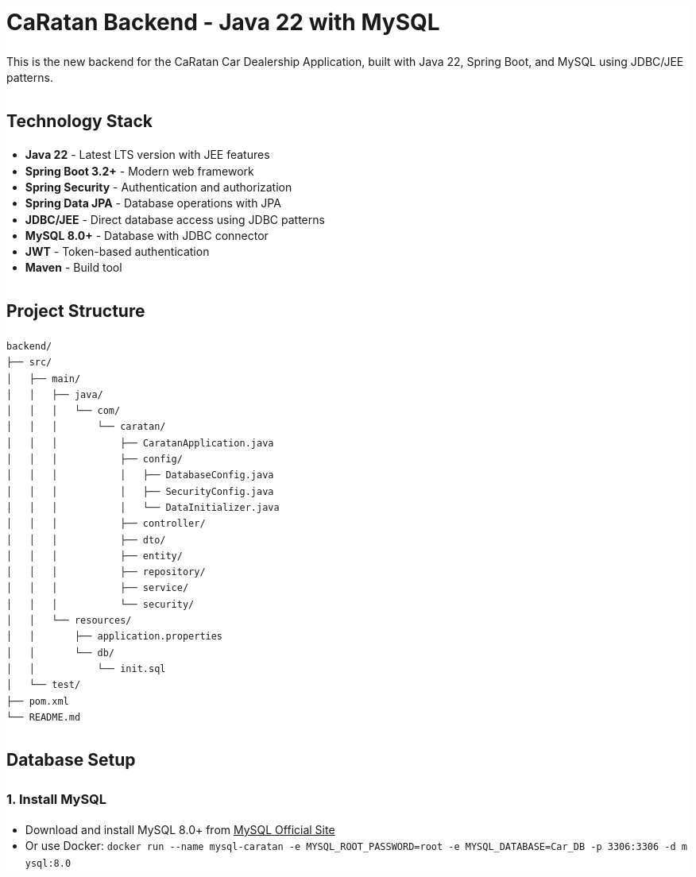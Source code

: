 # CaRatan Backend - Java 22 with MySQL

This is the new backend for the CaRatan Car Dealership Application, built with Java 22, Spring Boot, and MySQL using JDBC/JEE patterns.

## Technology Stack

- **Java 22** - Latest LTS version with JEE features
- **Spring Boot 3.2+** - Modern web framework
- **Spring Security** - Authentication and authorization
- **Spring Data JPA** - Database operations with JPA
- **JDBC/JEE** - Direct database access using JDBC patterns
- **MySQL 8.0+** - Database with JDBC connector
- **JWT** - Token-based authentication
- **Maven** - Build tool

## Project Structure

```
backend/
├── src/
│   ├── main/
│   │   ├── java/
│   │   │   └── com/
│   │   │       └── caratan/
│   │   │           ├── CaratanApplication.java
│   │   │           ├── config/
│   │   │           │   ├── DatabaseConfig.java
│   │   │           │   ├── SecurityConfig.java
│   │   │           │   └── DataInitializer.java
│   │   │           ├── controller/
│   │   │           ├── dto/
│   │   │           ├── entity/
│   │   │           ├── repository/
│   │   │           ├── service/
│   │   │           └── security/
│   │   └── resources/
│   │       ├── application.properties
│   │       └── db/
│   │           └── init.sql
│   └── test/
├── pom.xml
└── README.md
```

## Database Setup

### 1. Install MySQL
- Download and install MySQL 8.0+ from [MySQL Official Site](https://dev.mysql.com/downloads/mysql/)
- Or use Docker: `docker run --name mysql-caratan -e MYSQL_ROOT_PASSWORD=root -e MYSQL_DATABASE=Car_DB -p 3306:3306 -d mysql:8.0`
